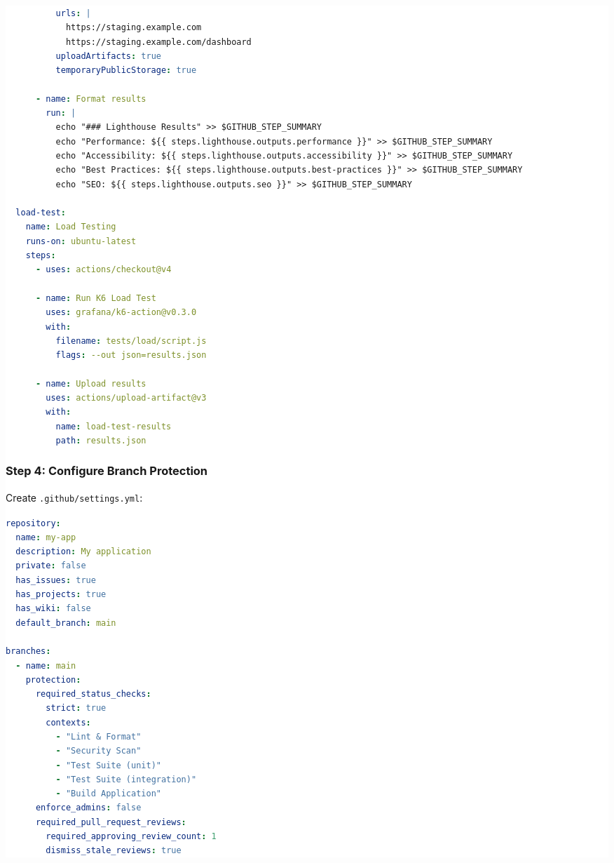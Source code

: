```yaml
          urls: |
            https://staging.example.com
            https://staging.example.com/dashboard
          uploadArtifacts: true
          temporaryPublicStorage: true
      
      - name: Format results
        run: |
          echo "### Lighthouse Results" >> $GITHUB_STEP_SUMMARY
          echo "Performance: ${{ steps.lighthouse.outputs.performance }}" >> $GITHUB_STEP_SUMMARY
          echo "Accessibility: ${{ steps.lighthouse.outputs.accessibility }}" >> $GITHUB_STEP_SUMMARY
          echo "Best Practices: ${{ steps.lighthouse.outputs.best-practices }}" >> $GITHUB_STEP_SUMMARY
          echo "SEO: ${{ steps.lighthouse.outputs.seo }}" >> $GITHUB_STEP_SUMMARY

  load-test:
    name: Load Testing
    runs-on: ubuntu-latest
    steps:
      - uses: actions/checkout@v4
      
      - name: Run K6 Load Test
        uses: grafana/k6-action@v0.3.0
        with:
          filename: tests/load/script.js
          flags: --out json=results.json
      
      - name: Upload results
        uses: actions/upload-artifact@v3
        with:
          name: load-test-results
          path: results.json
```

### Step 4: Configure Branch Protection

Create `.github/settings.yml`:

```yaml
repository:
  name: my-app
  description: My application
  private: false
  has_issues: true
  has_projects: true
  has_wiki: false
  default_branch: main

branches:
  - name: main
    protection:
      required_status_checks:
        strict: true
        contexts:
          - "Lint & Format"
          - "Security Scan"
          - "Test Suite (unit)"
          - "Test Suite (integration)"
          - "Build Application"
      enforce_admins: false
      required_pull_request_reviews:
        required_approving_review_count: 1
        dismiss_stale_reviews: true
```